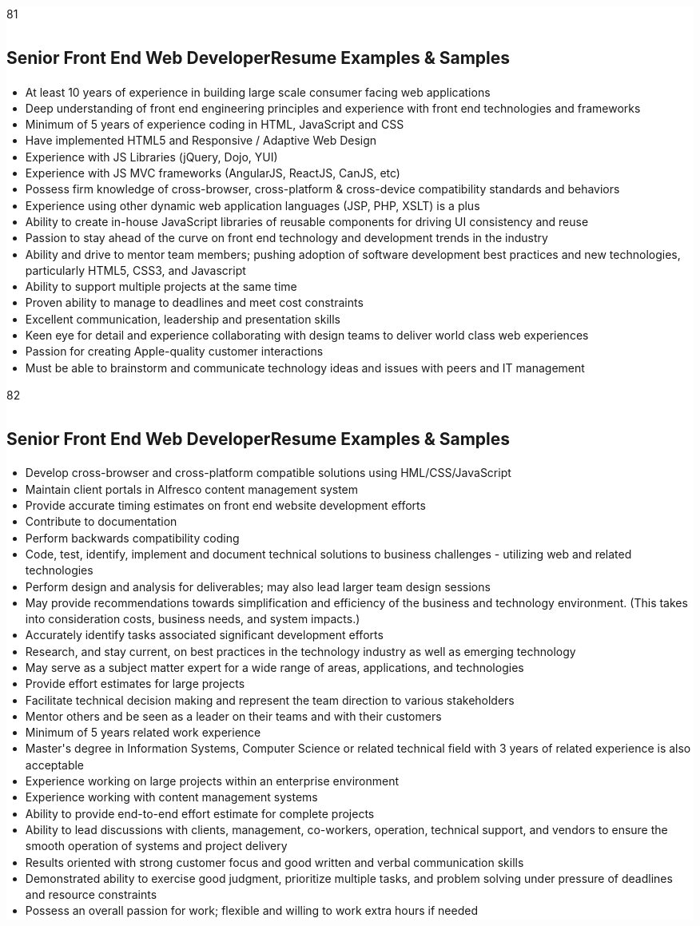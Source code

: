 
81

Senior Front End Web DeveloperResume Examples & Samples
-------------------------------------------------------

-   At least 10 years of experience in building large scale consumer facing web applications
-   Deep understanding of front end engineering principles and experience with front end technologies and frameworks
-   Minimum of 5 years of experience coding in HTML, JavaScript and CSS
-   Have implemented HTML5 and Responsive / Adaptive Web Design
-   Experience with JS Libraries (jQuery, Dojo, YUI)
-   Experience with JS MVC frameworks (AngularJS, ReactJS, CanJS, etc)
-   Possess firm knowledge of cross-browser, cross-platform & cross-device compatibility standards and behaviors
-   Experience using other dynamic web application languages (JSP, PHP, XSLT) is a plus
-   Ability to create in-house JavaScript libraries of reusable components for driving UI consistency and reuse
-   Passion to stay ahead of the curve on front end technology and development trends in the industry
-   Ability and drive to mentor team members; pushing adoption of software development best practices and new technologies, particularly HTML5, CSS3, and Javascript
-   Ability to support multiple projects at the same time
-   Proven ability to manage to deadlines and meet cost constraints
-   Excellent communication, leadership and presentation skills
-   Keen eye for detail and experience collaborating with design teams to deliver world class web experiences
-   Passion for creating Apple-quality customer interactions
-   Must be able to brainstorm and communicate technology ideas and issues with peers and IT management

82

Senior Front End Web DeveloperResume Examples & Samples
-------------------------------------------------------

-   Develop cross-browser and cross-platform compatible solutions using HML/CSS/JavaScript
-   Maintain client portals in Alfresco content management system
-   Provide accurate timing estimates on front end website development efforts
-   Contribute to documentation
-   Perform backwards compatibility coding
-   Code, test, identify, implement and document technical solutions to business challenges - utilizing web and related technologies
-   Perform design and analysis for deliverables; may also lead larger team design sessions
-   May provide recommendations towards simplification and efficiency of the business and technology environment. (This takes into consideration costs, business needs, and system impacts.)
-   Accurately identify tasks associated significant development efforts
-   Research, and stay current, on best practices in the technology industry as well as emerging technology
-   May serve as a subject matter expert for a wide range of areas, applications, and technologies
-   Provide effort estimates for large projects
-   Facilitate technical decision making and represent the team direction to various stakeholders
-   Mentor others and be seen as a leader on their teams and with their customers
-   Minimum of 5 years related work experience
-   Master's degree in Information Systems, Computer Science or related technical field with 3 years of related experience is also acceptable
-   Experience working on large projects within an enterprise environment
-   Experience working with content management systems
-   Ability to provide end-to-end effort estimate for complete projects
-   Ability to lead discussions with clients, management, co-workers, operation, technical support, and vendors to ensure the smooth operation of systems and project delivery
-   Results oriented with strong customer focus and good written and verbal communication skills
-   Demonstrated ability to exercise good judgment, prioritize multiple tasks, and problem solving under pressure of deadlines and resource constraints
-   Possess an overall passion for work; flexible and willing to work extra hours if needed